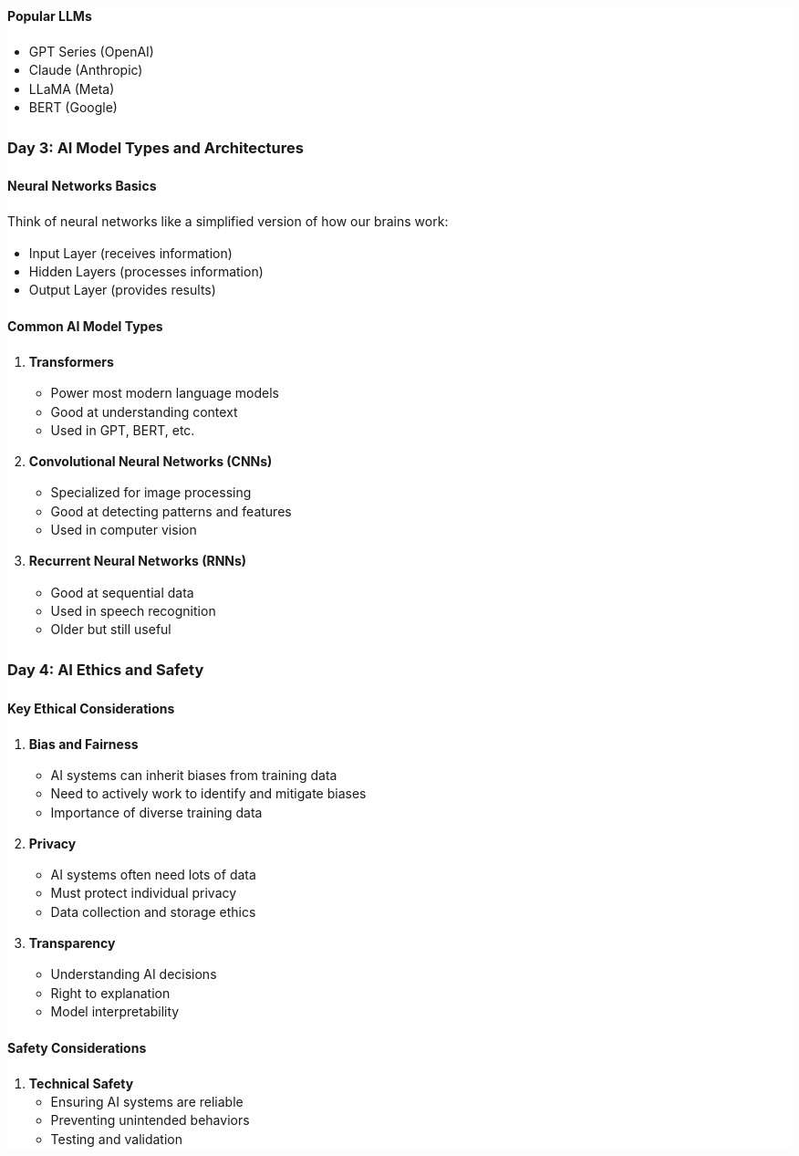 #### Popular LLMs
- GPT Series (OpenAI)
- Claude (Anthropic)
- LLaMA (Meta)
- BERT (Google)

### Day 3: AI Model Types and Architectures

#### Neural Networks Basics

Think of neural networks like a simplified version of how our brains work:
- Input Layer (receives information)
- Hidden Layers (processes information)
- Output Layer (provides results)

#### Common AI Model Types

1. **Transformers**
   - Power most modern language models
   - Good at understanding context
   - Used in GPT, BERT, etc.

2. **Convolutional Neural Networks (CNNs)**
   - Specialized for image processing
   - Good at detecting patterns and features
   - Used in computer vision

3. **Recurrent Neural Networks (RNNs)**
   - Good at sequential data
   - Used in speech recognition
   - Older but still useful

### Day 4: AI Ethics and Safety

#### Key Ethical Considerations

1. **Bias and Fairness**
   - AI systems can inherit biases from training data
   - Need to actively work to identify and mitigate biases
   - Importance of diverse training data

2. **Privacy**
   - AI systems often need lots of data
   - Must protect individual privacy
   - Data collection and storage ethics

3. **Transparency**
   - Understanding AI decisions
   - Right to explanation
   - Model interpretability

#### Safety Considerations

1. **Technical Safety**
   - Ensuring AI systems are reliable
   - Preventing unintended behaviors
   - Testing and validation
